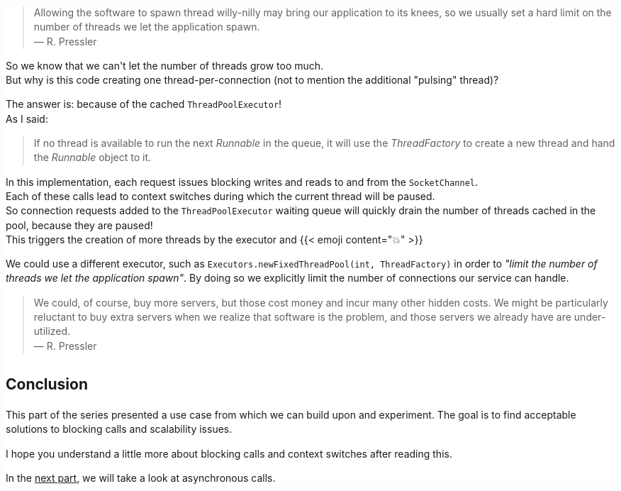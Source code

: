 > Allowing the software to spawn thread willy-nilly may bring our application to its knees, so we usually set a hard
> limit on the number of threads we let the application spawn.  
> — R. Pressler

So we know that we can't let the number of threads grow too much.  
But why is this code creating one thread-per-connection (not to mention the additional "pulsing" thread)?

The answer is: because of the cached `ThreadPoolExecutor`!  
As I said:

> If no thread is available to run the next _Runnable_ in the queue, it will use the _ThreadFactory_ to create a new
> thread and hand the _Runnable_ object to it.

In this implementation, each request issues blocking writes and reads to and from the `SocketChannel`.  
Each of these calls lead to context switches during which the current thread will be paused.  
So connection requests added to the `ThreadPoolExecutor` waiting queue will quickly drain the number of threads
cached in the pool, because they are paused!  
This triggers the creation of more threads by the executor and {{< emoji content=":boom:" >}}

We could use a different executor, such as `Executors.newFixedThreadPool(int, ThreadFactory)` in order to _"limit the
number of threads we let the application spawn"_. By doing so we explicitly limit the number of connections our service
can handle.

> We could, of course, buy more servers, but those cost money and incur many other hidden costs. We might be
> particularly reluctant to buy extra servers when we realize that software is the problem, and those servers we
> already have are under-utilized.  
> — R. Pressler

## Conclusion

This part of the series presented a use case from which we can build upon and
experiment. The goal is to find acceptable solutions to blocking calls and scalability issues.

I hope you understand a little more about blocking calls and context switches after reading this.

In the [next part][part-3], we will take a look at asynchronous calls.

[part-0]: ../loom-part-0-rationale
[part-1]: ../loom-part-1-scheduling
[part-2]: ../loom-part-2-blocking
[part-3]: ../loom-part-3-async
[part-4]: ../loom-part-4-nio
[part-5]: ../loom-part-5-reactive-streams
[VisualVM]: https://visualvm.github.io/
[flame graph]: http://www.brendangregg.com/flamegraphs.html
[async-profiler]: https://github.com/jvm-profiling-tools/async-profiler
[PCB]: https://www.tutorialspoint.com/what-is-process-control-block-pcb
[protection ring]: https://en.wikipedia.org/wiki/Protection_ring
[Wankel engine]: https://en.wikipedia.org/wiki/Wankel_engine
[chapter-1]: https://github.com/arnaudbos/untangled/blob/master/hawaii/src/main/java/io/monkeypatch/untangled/Chapter01_SyncBlocking.java
[file descriptor]: https://en.wikipedia.org/wiki/File_descriptor
[Ron Pressler]: https://twitter.com/pressron
